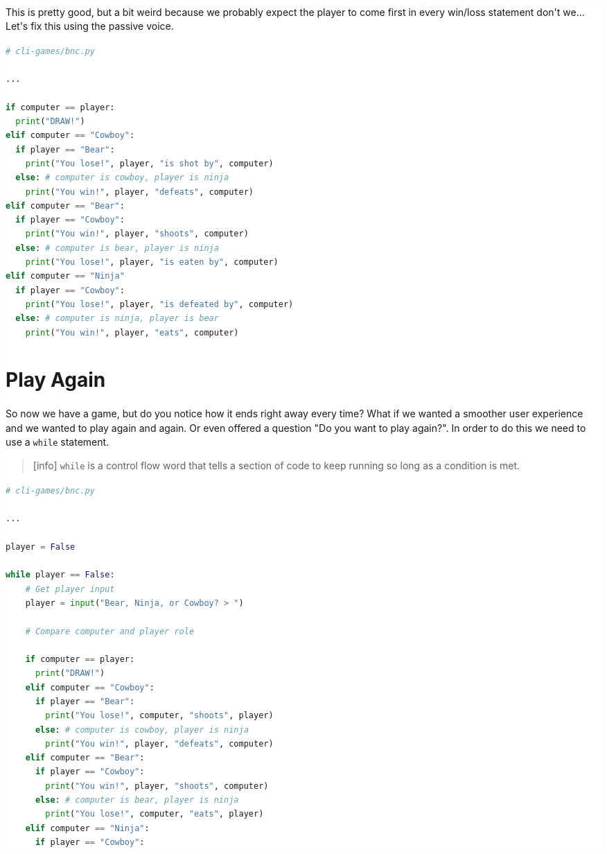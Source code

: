This is pretty good, but a bit weird because we probably expect the player to come first in every win/loss statement don't we... Let's fix this using the passive voice.

```py
# cli-games/bnc.py

...

if computer == player:
  print("DRAW!")
elif computer == "Cowboy":
  if player == "Bear":
    print("You lose!", player, "is shot by", computer)
  else: # computer is cowboy, player is ninja
    print("You win!", player, "defeats", computer)
elif computer == "Bear":
  if player == "Cowboy":
    print("You win!", player, "shoots", computer)
  else: # computer is bear, player is ninja
    print("You lose!", player, "is eaten by", computer)
elif computer == "Ninja"
  if player == "Cowboy":
    print("You lose!", player, "is defeated by", computer)
  else: # computer is ninja, player is bear
    print("You win!", player, "eats", computer)
```

# Play Again

So now we have a game, but do you notice how it ends right away every time? What if we wanted a smoother user experience and we wanted to play again and again. Or even offered a question "Do you want to play again?". In order to do this we need to use a `while` statement.

>[info]
>`while` is a control flow word that tells a section of code to keep running so long as a condition is met.


```py
# cli-games/bnc.py

...

player = False

while player == False:
    # Get player input
    player = input("Bear, Ninja, or Cowboy? > ")

    # Compare computer and player role

    if computer == player:
      print("DRAW!")
    elif computer == "Cowboy":
      if player == "Bear":
        print("You lose!", computer, "shoots", player)
      else: # computer is cowboy, player is ninja
        print("You win!", player, "defeats", computer)
    elif computer == "Bear":
      if player == "Cowboy":
        print("You win!", player, "shoots", computer)
      else: # computer is bear, player is ninja
        print("You lose!", computer, "eats", player)
    elif computer == "Ninja":
      if player == "Cowboy":
```